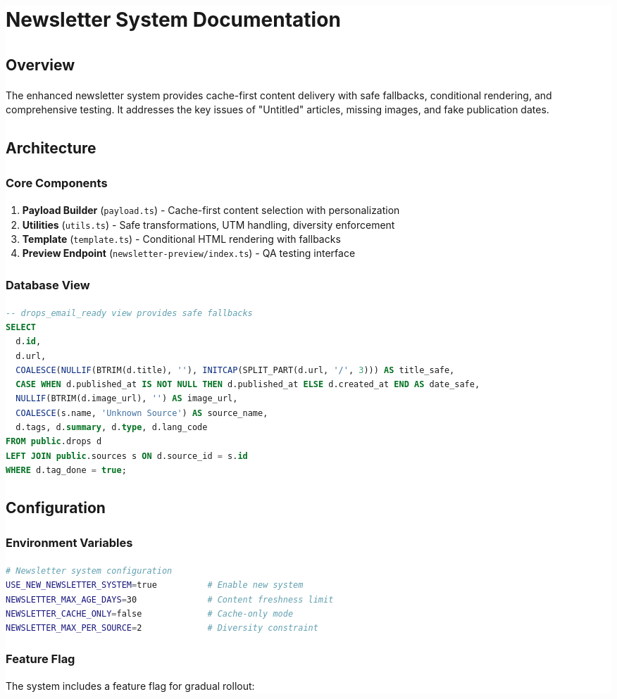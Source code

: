 # Newsletter System Documentation

## Overview

The enhanced newsletter system provides cache-first content delivery with safe fallbacks, conditional rendering, and comprehensive testing. It addresses the key issues of "Untitled" articles, missing images, and fake publication dates.

## Architecture

### Core Components

1. **Payload Builder** (`payload.ts`) - Cache-first content selection with personalization
2. **Utilities** (`utils.ts`) - Safe transformations, UTM handling, diversity enforcement
3. **Template** (`template.ts`) - Conditional HTML rendering with fallbacks
4. **Preview Endpoint** (`newsletter-preview/index.ts`) - QA testing interface

### Database View

```sql
-- drops_email_ready view provides safe fallbacks
SELECT
  d.id,
  d.url,
  COALESCE(NULLIF(BTRIM(d.title), ''), INITCAP(SPLIT_PART(d.url, '/', 3))) AS title_safe,
  CASE WHEN d.published_at IS NOT NULL THEN d.published_at ELSE d.created_at END AS date_safe,
  NULLIF(BTRIM(d.image_url), '') AS image_url,
  COALESCE(s.name, 'Unknown Source') AS source_name,
  d.tags, d.summary, d.type, d.lang_code
FROM public.drops d
LEFT JOIN public.sources s ON d.source_id = s.id
WHERE d.tag_done = true;
```

## Configuration

### Environment Variables

```bash
# Newsletter system configuration
USE_NEW_NEWSLETTER_SYSTEM=true          # Enable new system
NEWSLETTER_MAX_AGE_DAYS=30              # Content freshness limit
NEWSLETTER_CACHE_ONLY=false             # Cache-only mode
NEWSLETTER_MAX_PER_SOURCE=2             # Diversity constraint
```

### Feature Flag

The system includes a feature flag for gradual rollout:
